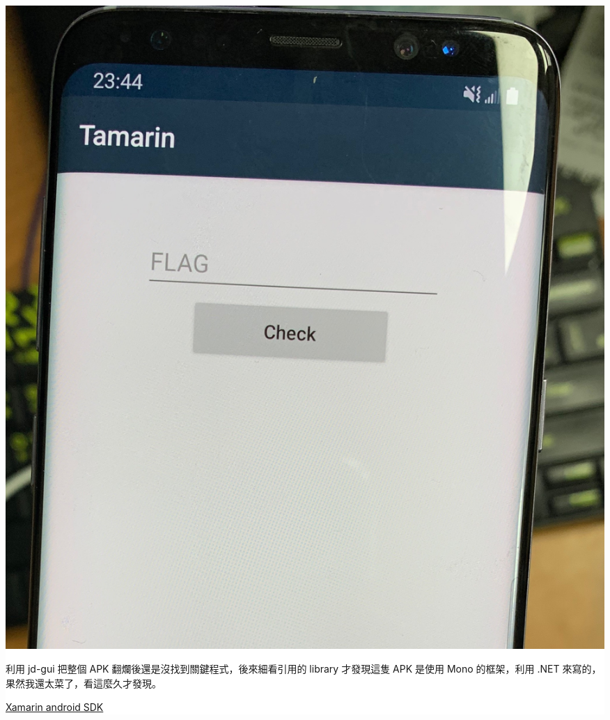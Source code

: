 ![](/image/2020-9-24-phone.jpeg)

利用 jd-gui 把整個 APK 翻爛後還是沒找到關鍵程式，後來細看引用的 library 才發現這隻 APK 是使用 Mono 的框架，利用 .NET 來寫的，果然我還太菜了，看這麼久才發現。

[Xamarin android SDK](https://docs.microsoft.com/zh-tw/xamarin/android/)
